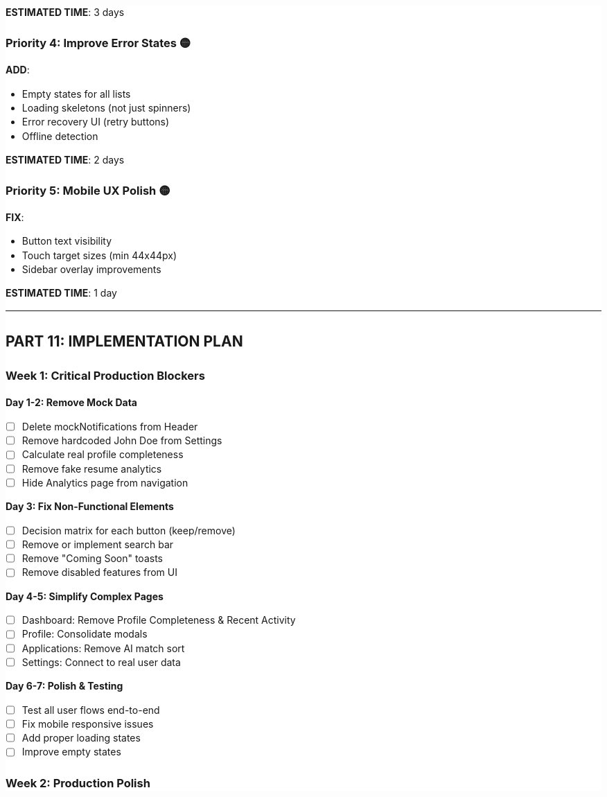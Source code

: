 **ESTIMATED TIME**: 3 days

### Priority 4: Improve Error States 🟡

**ADD**:
- Empty states for all lists
- Loading skeletons (not just spinners)
- Error recovery UI (retry buttons)
- Offline detection

**ESTIMATED TIME**: 2 days

### Priority 5: Mobile UX Polish 🟡

**FIX**:
- Button text visibility
- Touch target sizes (min 44x44px)
- Sidebar overlay improvements

**ESTIMATED TIME**: 1 day

---

## PART 11: IMPLEMENTATION PLAN

### Week 1: Critical Production Blockers

**Day 1-2: Remove Mock Data**
- [ ] Delete mockNotifications from Header
- [ ] Remove hardcoded John Doe from Settings
- [ ] Calculate real profile completeness
- [ ] Remove fake resume analytics
- [ ] Hide Analytics page from navigation

**Day 3: Fix Non-Functional Elements**
- [ ] Decision matrix for each button (keep/remove)
- [ ] Remove or implement search bar
- [ ] Remove "Coming Soon" toasts
- [ ] Remove disabled features from UI

**Day 4-5: Simplify Complex Pages**
- [ ] Dashboard: Remove Profile Completeness & Recent Activity
- [ ] Profile: Consolidate modals
- [ ] Applications: Remove AI match sort
- [ ] Settings: Connect to real user data

**Day 6-7: Polish & Testing**
- [ ] Test all user flows end-to-end
- [ ] Fix mobile responsive issues
- [ ] Add proper loading states
- [ ] Improve empty states

### Week 2: Production Polish
